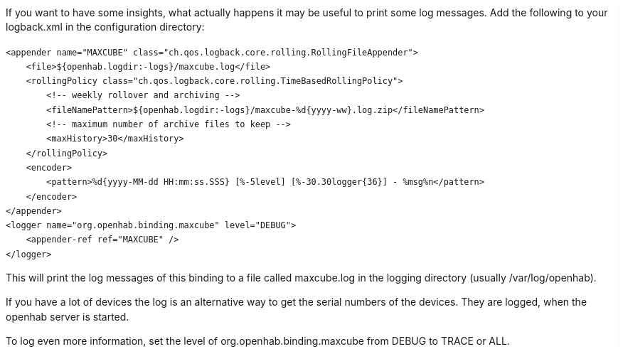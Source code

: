 If you want to have some insights, what actually happens it may be useful to print some log messages. Add the following to your logback.xml in the configuration directory:

	<appender name="MAXCUBE" class="ch.qos.logback.core.rolling.RollingFileAppender">
		<file>${openhab.logdir:-logs}/maxcube.log</file>
		<rollingPolicy class="ch.qos.logback.core.rolling.TimeBasedRollingPolicy">
			<!-- weekly rollover and archiving -->
			<fileNamePattern>${openhab.logdir:-logs}/maxcube-%d{yyyy-ww}.log.zip</fileNamePattern>
			<!-- maximum number of archive files to keep -->
			<maxHistory>30</maxHistory>
		</rollingPolicy>
		<encoder>
			<pattern>%d{yyyy-MM-dd HH:mm:ss.SSS} [%-5level] [%-30.30logger{36}] - %msg%n</pattern>
		</encoder>
	</appender>
	<logger name="org.openhab.binding.maxcube" level="DEBUG">
		<appender-ref ref="MAXCUBE" />
	</logger>

This will print the log messages of this binding to a file called maxcube.log in the logging directory (usually /var/log/openhab).

If you have a lot of devices the log is an alternative way to get the serial numbers of the devices. They are logged, when the openhab server is started.

To log even more information, set the level of org.openhab.binding.maxcube from DEBUG to TRACE or ALL.
